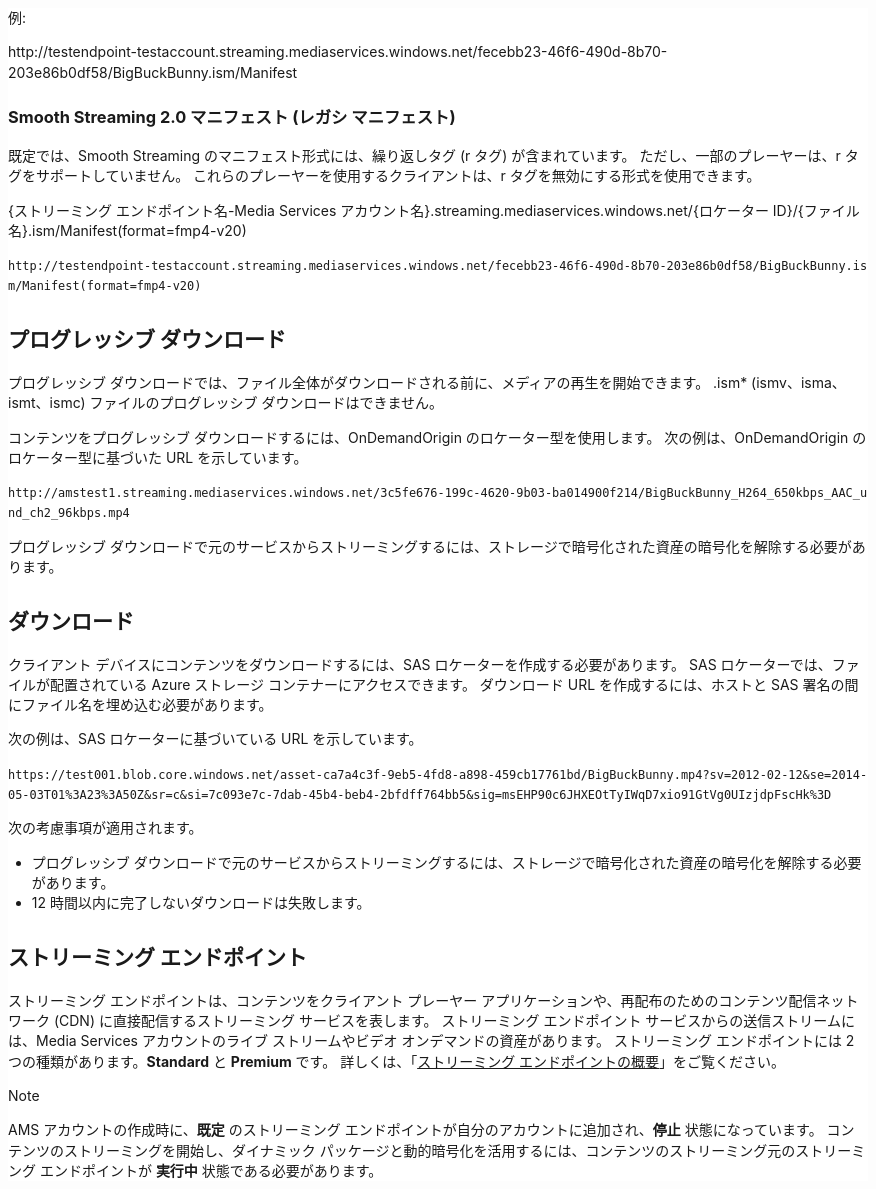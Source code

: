 例:

http:\//testendpoint-testaccount.streaming.mediaservices.windows.net/fecebb23-46f6-490d-8b70-203e86b0df58/BigBuckBunny.ism/Manifest

### <a name="smooth-streaming-20-manifest-legacy-manifest"></a><a id="fmp4_v20"></a>Smooth Streaming 2.0 マニフェスト (レガシ マニフェスト)
既定では、Smooth Streaming のマニフェスト形式には、繰り返しタグ (r タグ) が含まれています。 ただし、一部のプレーヤーは、r タグをサポートしていません。 これらのプレーヤーを使用するクライアントは、r タグを無効にする形式を使用できます。

{ストリーミング エンドポイント名-Media Services アカウント名}.streaming.mediaservices.windows.net/{ロケーター ID}/{ファイル名}.ism/Manifest(format=fmp4-v20)

`http://testendpoint-testaccount.streaming.mediaservices.windows.net/fecebb23-46f6-490d-8b70-203e86b0df58/BigBuckBunny.ism/Manifest(format=fmp4-v20)`

## <a name="progressive-download"></a>プログレッシブ ダウンロード
プログレッシブ ダウンロードでは、ファイル全体がダウンロードされる前に、メディアの再生を開始できます。 .ism* (ismv、isma、ismt、ismc) ファイルのプログレッシブ ダウンロードはできません。

コンテンツをプログレッシブ ダウンロードするには、OnDemandOrigin のロケーター型を使用します。 次の例は、OnDemandOrigin のロケーター型に基づいた URL を示しています。

`http://amstest1.streaming.mediaservices.windows.net/3c5fe676-199c-4620-9b03-ba014900f214/BigBuckBunny_H264_650kbps_AAC_und_ch2_96kbps.mp4`

プログレッシブ ダウンロードで元のサービスからストリーミングするには、ストレージで暗号化された資産の暗号化を解除する必要があります。

## <a name="download"></a>ダウンロード
クライアント デバイスにコンテンツをダウンロードするには、SAS ロケーターを作成する必要があります。 SAS ロケーターでは、ファイルが配置されている Azure ストレージ コンテナーにアクセスできます。 ダウンロード URL を作成するには、ホストと SAS 署名の間にファイル名を埋め込む必要があります。

次の例は、SAS ロケーターに基づいている URL を示しています。

`https://test001.blob.core.windows.net/asset-ca7a4c3f-9eb5-4fd8-a898-459cb17761bd/BigBuckBunny.mp4?sv=2012-02-12&se=2014-05-03T01%3A23%3A50Z&sr=c&si=7c093e7c-7dab-45b4-beb4-2bfdff764bb5&sig=msEHP90c6JHXEOtTyIWqD7xio91GtVg0UIzjdpFscHk%3D`

次の考慮事項が適用されます。

* プログレッシブ ダウンロードで元のサービスからストリーミングするには、ストレージで暗号化された資産の暗号化を解除する必要があります。
* 12 時間以内に完了しないダウンロードは失敗します。

## <a name="streaming-endpoints"></a>ストリーミング エンドポイント

ストリーミング エンドポイントは、コンテンツをクライアント プレーヤー アプリケーションや、再配布のためのコンテンツ配信ネットワーク (CDN) に直接配信するストリーミング サービスを表します。 ストリーミング エンドポイント サービスからの送信ストリームには、Media Services アカウントのライブ ストリームやビデオ オンデマンドの資産があります。 ストリーミング エンドポイントには 2 つの種類があります。**Standard** と **Premium** です。 詳しくは、「[ストリーミング エンドポイントの概要](media-services-streaming-endpoints-overview.md)」をご覧ください。

>[!NOTE]
>AMS アカウントの作成時に、**既定** のストリーミング エンドポイントが自分のアカウントに追加され、**停止** 状態になっています。 コンテンツのストリーミングを開始し、ダイナミック パッケージと動的暗号化を活用するには、コンテンツのストリーミング元のストリーミング エンドポイントが **実行中** 状態である必要があります。 
